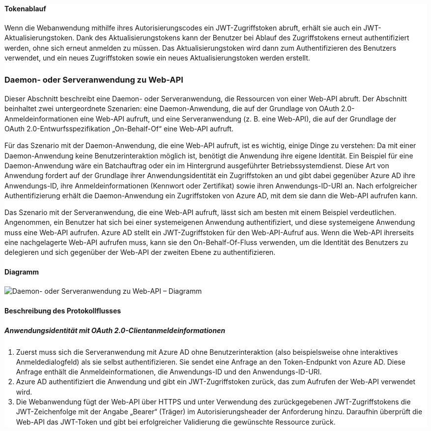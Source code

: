 #### <a name="token-expiration"></a>Tokenablauf

Wenn die Webanwendung mithilfe ihres Autorisierungscodes ein JWT-Zugriffstoken abruft, erhält sie auch ein JWT-Aktualisierungstoken. Dank des Aktualisierungstokens kann der Benutzer bei Ablauf des Zugriffstokens erneut authentifiziert werden, ohne sich erneut anmelden zu müssen. Das Aktualisierungstoken wird dann zum Authentifizieren des Benutzers verwendet, und ein neues Zugriffstoken sowie ein neues Aktualisierungstoken werden erstellt.

### <a name="daemon-or-server-application-to-web-api"></a>Daemon- oder Serveranwendung zu Web-API

Dieser Abschnitt beschreibt eine Daemon- oder Serveranwendung, die Ressourcen von einer Web-API abruft. Der Abschnitt beinhaltet zwei untergeordnete Szenarien: eine Daemon-Anwendung, die auf der Grundlage von OAuth 2.0-Anmeldeinformationen eine Web-API aufruft, und eine Serveranwendung (z. B. eine Web-API), die auf der Grundlage der OAuth 2.0-Entwurfsspezifikation „On-Behalf-Of“ eine Web-API aufruft.

Für das Szenario mit der Daemon-Anwendung, die eine Web-API aufruft, ist es wichtig, einige Dinge zu verstehen: Da mit einer Daemon-Anwendung keine Benutzerinteraktion möglich ist, benötigt die Anwendung ihre eigene Identität. Ein Beispiel für eine Daemon-Anwendung wäre ein Batchauftrag oder ein im Hintergrund ausgeführter Betriebssystemdienst. Diese Art von Anwendung fordert auf der Grundlage ihrer Anwendungsidentität ein Zugriffstoken an und gibt dabei gegenüber Azure AD ihre Anwendungs-ID, ihre Anmeldeinformationen (Kennwort oder Zertifikat) sowie ihren Anwendungs-ID-URI an. Nach erfolgreicher Authentifizierung erhält die Daemon-Anwendung ein Zugriffstoken von Azure AD, mit dem sie dann die Web-API aufrufen kann.

Das Szenario mit der Serveranwendung, die eine Web-API aufruft, lässt sich am besten mit einem Beispiel verdeutlichen. Angenommen, ein Benutzer hat sich bei einer systemeigenen Anwendung authentifiziert, und diese systemeigene Anwendung muss eine Web-API aufrufen. Azure AD stellt ein JWT-Zugriffstoken für den Web-API-Aufruf aus. Wenn die Web-API ihrerseits eine nachgelagerte Web-API aufrufen muss, kann sie den On-Behalf-Of-Fluss verwenden, um die Identität des Benutzers zu delegieren und sich gegenüber der Web-API der zweiten Ebene zu authentifizieren.

#### <a name="diagram"></a>Diagramm

![Daemon- oder Serveranwendung zu Web-API – Diagramm](./media/active-directory-authentication-scenarios/daemon_server_app_to_web_api.png)

#### <a name="description-of-protocol-flow"></a>Beschreibung des Protokollflusses

##### <a name="application-identity-with-oauth-20-client-credentials-grant"></a>Anwendungsidentität mit OAuth 2.0-Clientanmeldeinformationen

1. Zuerst muss sich die Serveranwendung mit Azure AD ohne Benutzerinteraktion (also beispielsweise ohne interaktives Anmeldedialogfeld) als sie selbst authentifizieren. Sie sendet eine Anfrage an den Token-Endpunkt von Azure AD. Diese Anfrage enthält die Anmeldeinformationen, die Anwendungs-ID und den Anwendungs-ID-URI.
1. Azure AD authentifiziert die Anwendung und gibt ein JWT-Zugriffstoken zurück, das zum Aufrufen der Web-API verwendet wird.
1. Die Webanwendung fügt der Web-API über HTTPS und unter Verwendung des zurückgegebenen JWT-Zugriffstokens die JWT-Zeichenfolge mit der Angabe „Bearer“ (Träger) im Autorisierungsheader der Anforderung hinzu. Daraufhin überprüft die Web-API das JWT-Token und gibt bei erfolgreicher Validierung die gewünschte Ressource zurück.

